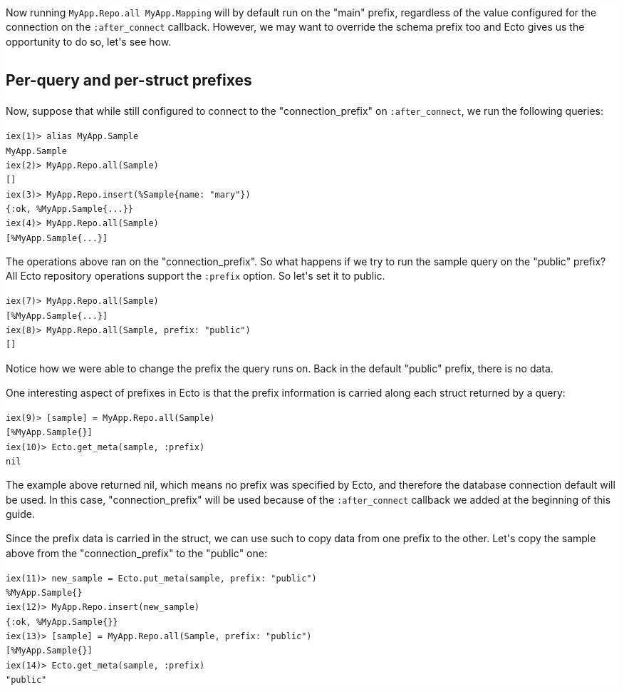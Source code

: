 Now running `MyApp.Repo.all MyApp.Mapping` will by default run on the "main" prefix, regardless of the value configured for the connection on the `:after_connect` callback. However, we may want to override the schema prefix too and Ecto gives us the opportunity to do so, let's see how.

## Per-query and per-struct prefixes

Now, suppose that while still configured to connect to the "connection_prefix" on `:after_connect`, we run the following queries:

```iex
iex(1)> alias MyApp.Sample
MyApp.Sample
iex(2)> MyApp.Repo.all(Sample)
[]
iex(3)> MyApp.Repo.insert(%Sample{name: "mary"})
{:ok, %MyApp.Sample{...}}
iex(4)> MyApp.Repo.all(Sample)
[%MyApp.Sample{...}]
```

The operations above ran on the "connection_prefix". So what happens if we try to run the sample query on the "public" prefix? All Ecto repository operations support the `:prefix` option. So let's set it to public.

```iex
iex(7)> MyApp.Repo.all(Sample)
[%MyApp.Sample{...}]
iex(8)> MyApp.Repo.all(Sample, prefix: "public")
[]
```

Notice how we were able to change the prefix the query runs on. Back in the default "public" prefix, there is no data.

One interesting aspect of prefixes in Ecto is that the prefix information is carried along each struct returned by a query:

```iex
iex(9)> [sample] = MyApp.Repo.all(Sample)
[%MyApp.Sample{}]
iex(10)> Ecto.get_meta(sample, :prefix)
nil
```

The example above returned nil, which means no prefix was specified by Ecto, and therefore the database connection default will be used. In this case, "connection_prefix" will be used because of the `:after_connect` callback we added at the beginning of this guide.

Since the prefix data is carried in the struct, we can use such to copy data from one prefix to the other. Let's copy the sample above from the "connection_prefix" to the "public" one:

```iex
iex(11)> new_sample = Ecto.put_meta(sample, prefix: "public")
%MyApp.Sample{}
iex(12)> MyApp.Repo.insert(new_sample)
{:ok, %MyApp.Sample{}}
iex(13)> [sample] = MyApp.Repo.all(Sample, prefix: "public")
[%MyApp.Sample{}]
iex(14)> Ecto.get_meta(sample, :prefix)
"public"
```
